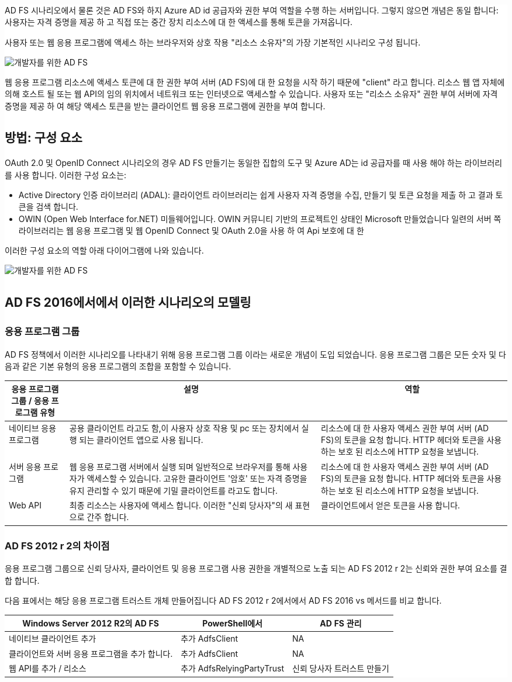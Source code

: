 AD FS 시나리오에서 물론 것은 AD FS와 하지 Azure AD id 공급자와 권한 부여 역할을 수행 하는 서버입니다.  그렇지 않으면 개념은 동일 합니다: 사용자는 자격 증명을 제공 하 고 직접 또는 중간 장치 리소스에 대 한 액세스를 통해 토큰을 가져옵니다.  
  
사용자 또는 웹 응용 프로그램에 액세스 하는 브라우저와 상호 작용 "리소스 소유자"의 가장 기본적인 시나리오 구성 됩니다.  
  
![개발자를 위한 AD FS](media/ADFS_DEV_1.png)  
  
웹 응용 프로그램 리소스에 액세스 토큰에 대 한 권한 부여 서버 (AD FS)에 대 한 요청을 시작 하기 때문에 "client" 라고 합니다.  리소스 웹 앱 자체에 의해 호스트 될 또는 웹 API의 임의 위치에서 네트워크 또는 인터넷으로 액세스할 수 있습니다.   사용자 또는 "리소스 소유자" 권한 부여 서버에 자격 증명을 제공 하 여 해당 액세스 토큰을 받는 클라이언트 웹 응용 프로그램에 권한을 부여 합니다.    
  
## <a name="how-it-works-components"></a>방법: 구성 요소  
OAuth 2.0 및 OpenID Connect 시나리오의 경우 AD FS 만들기는 동일한 집합의 도구 및 Azure AD는 id 공급자를 때 사용 해야 하는 라이브러리를 사용 합니다.  이러한 구성 요소는:  
* Active Directory 인증 라이브러리 (ADAL): 클라이언트 라이브러리는 쉽게 사용자 자격 증명을 수집, 만들기 및 토큰 요청을 제출 하 고 결과 토큰을 검색 합니다.    
* OWIN (Open Web Interface for.NET) 미들웨어입니다. OWIN 커뮤니티 기반의 프로젝트인 상태인 Microsoft 만들었습니다 일련의 서버 쪽 라이브러리는 웹 응용 프로그램 및 웹 OpenID Connect 및 OAuth 2.0을 사용 하 여 Api 보호에 대 한  
  
이러한 구성 요소의 역할 아래 다이어그램에 나와 있습니다.  
  
![개발자를 위한 AD FS](media/ADFS_DEV_2.png)  
  
## <a name="modeling-these-scenarios-in-ad-fs-2016"></a>AD FS 2016에서에서 이러한 시나리오의 모델링  
  
### <a name="application-groups"></a>응용 프로그램 그룹  
AD FS 정책에서 이러한 시나리오를 나타내기 위해 응용 프로그램 그룹 이라는 새로운 개념이 도입 되었습니다.  응용 프로그램 그룹은 모든 숫자 및 다음과 같은 기본 유형의 응용 프로그램의 조합을 포함할 수 있습니다.  
  
  
  
응용 프로그램 그룹 / 응용 프로그램 유형  |설명  |역할    
---------|---------|---------  
네이티브 응용 프로그램     |  공용 클라이언트 라고도 함,이 사용자 상호 작용 및 pc 또는 장치에서 실행 되는 클라이언트 앱으로 사용 됩니다.       | 리소스에 대 한 사용자 액세스 권한 부여 서버 (AD FS)의 토큰을 요청 합니다.  HTTP 헤더와 토큰을 사용 하는 보호 된 리소스에 HTTP 요청을 보냅니다.        
서버 응용 프로그램     |   웹 응용 프로그램 서버에서 실행 되며 일반적으로 브라우저를 통해 사용자가 액세스할 수 있습니다.  고유한 클라이언트 '암호' 또는 자격 증명을 유지 관리할 수 있기 때문에 기밀 클라이언트를 라고도 합니다.      | 리소스에 대 한 사용자 액세스 권한 부여 서버 (AD FS)의 토큰을 요청 합니다.  HTTP 헤더와 토큰을 사용 하는 보호 된 리소스에 HTTP 요청을 보냅니다.               
Web API     |  최종 리소스는 사용자에 액세스 합니다. 이러한 "신뢰 당사자"의 새 표현으로 간주 합니다.| 클라이언트에서 얻은 토큰을 사용 합니다.  
  
### <a name="differences-from-ad-fs-2012-r2"></a>AD FS 2012 r 2의 차이점  
응용 프로그램 그룹으로 신뢰 당사자, 클라이언트 및 응용 프로그램 사용 권한을 개별적으로 노출 되는 AD FS 2012 r 2는 신뢰와 권한 부여 요소를 결합 합니다.  
  
다음 표에서는 해당 응용 프로그램 트러스트 개체 만들어집니다 AD FS 2012 r 2에서에서 AD FS 2016 vs 메서드를 비교 합니다.  
  
Windows Server 2012 R2의 AD FS|PowerShell에서|AD FS 관리  
---------|---------|---------  
네이티브 클라이언트 추가|추가 AdfsClient|NA  
클라이언트와 서버 응용 프로그램을 추가 합니다.|추가 AdfsClient|NA  
웹 API를 추가 / 리소스|추가 AdfsRelyingPartyTrust|신뢰 당사자 트러스트 만들기  
  